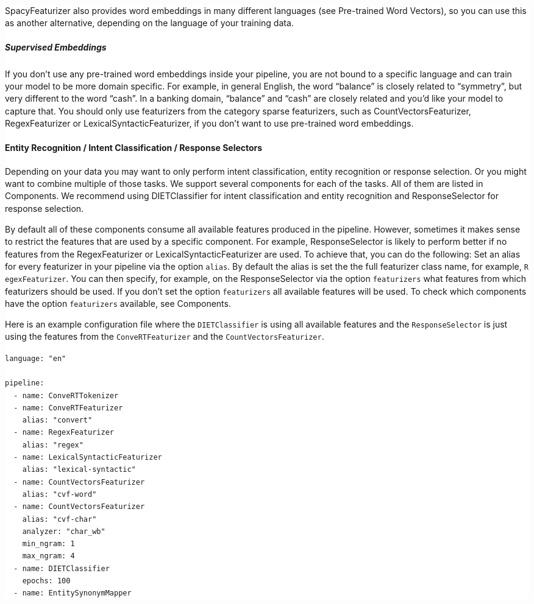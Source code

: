 SpacyFeaturizer also provides word embeddings in many different languages (see Pre-trained Word Vectors),
so you can use this as another alternative, depending on the language of your training data.

##### Supervised Embeddings

If you don’t use any pre-trained word embeddings inside your pipeline, you are not bound to a specific language
and can train your model to be more domain specific. For example, in general English, the word “balance” is closely
related to “symmetry”, but very different to the word “cash”. In a banking domain, “balance” and “cash” are closely
related and you’d like your model to capture that.
You should only use featurizers from the category sparse featurizers, such as
CountVectorsFeaturizer, RegexFeaturizer or LexicalSyntacticFeaturizer, if you don’t want to use
pre-trained word embeddings.

#### Entity Recognition / Intent Classification / Response Selectors

Depending on your data you may want to only perform intent classification, entity recognition or response selection.
Or you might want to combine multiple of those tasks.
We support several components for each of the tasks. All of them are listed in Components.
We recommend using DIETClassifier for intent classification and entity recognition
and ResponseSelector for response selection.

By default all of these components consume all available features produced in the pipeline.
However, sometimes it makes sense to restrict the features that are used by a specific component.
For example, ResponseSelector is likely to perform better if no features from the
RegexFeaturizer or LexicalSyntacticFeaturizer are used.
To achieve that, you can do the following:
Set an alias for every featurizer in your pipeline via the option `alias`.
By default the alias is set the the full featurizer class name, for example, `RegexFeaturizer`.
You can then specify, for example, on the ResponseSelector via the option `featurizers` what features from
which featurizers should be used.
If you don’t set the option `featurizers` all available features will be used.
To check which components have the option `featurizers` available, see Components.

Here is an example configuration file where the `DIETClassifier` is using all available features and the
`ResponseSelector` is just using the features from the `ConveRTFeaturizer` and the `CountVectorsFeaturizer`.

```
language: "en"

pipeline:
  - name: ConveRTTokenizer
  - name: ConveRTFeaturizer
    alias: "convert"
  - name: RegexFeaturizer
    alias: "regex"
  - name: LexicalSyntacticFeaturizer
    alias: "lexical-syntactic"
  - name: CountVectorsFeaturizer
    alias: "cvf-word"
  - name: CountVectorsFeaturizer
    alias: "cvf-char"
    analyzer: "char_wb"
    min_ngram: 1
    max_ngram: 4
  - name: DIETClassifier
    epochs: 100
  - name: EntitySynonymMapper
```